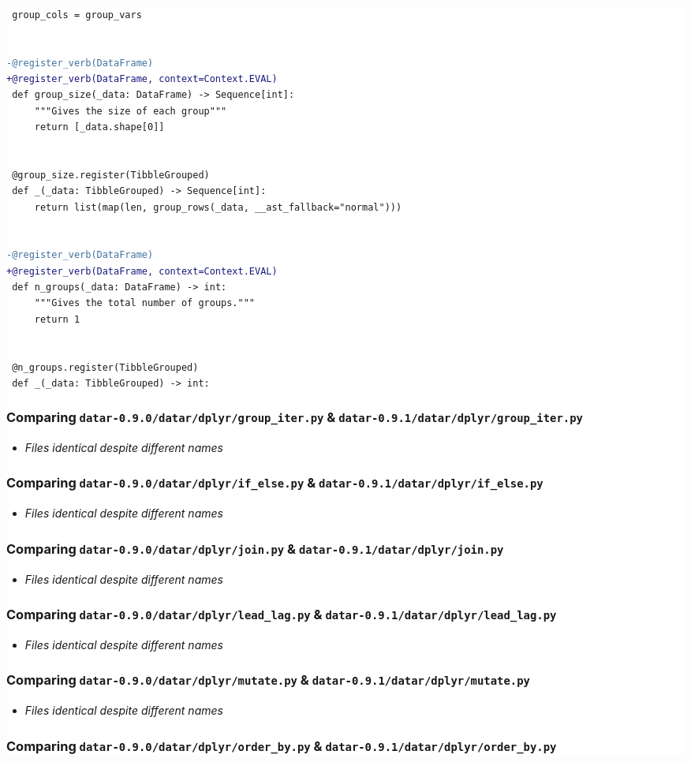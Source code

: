 ```diff
 group_cols = group_vars
 
 
-@register_verb(DataFrame)
+@register_verb(DataFrame, context=Context.EVAL)
 def group_size(_data: DataFrame) -> Sequence[int]:
     """Gives the size of each group"""
     return [_data.shape[0]]
 
 
 @group_size.register(TibbleGrouped)
 def _(_data: TibbleGrouped) -> Sequence[int]:
     return list(map(len, group_rows(_data, __ast_fallback="normal")))
 
 
-@register_verb(DataFrame)
+@register_verb(DataFrame, context=Context.EVAL)
 def n_groups(_data: DataFrame) -> int:
     """Gives the total number of groups."""
     return 1
 
 
 @n_groups.register(TibbleGrouped)
 def _(_data: TibbleGrouped) -> int:
```

### Comparing `datar-0.9.0/datar/dplyr/group_iter.py` & `datar-0.9.1/datar/dplyr/group_iter.py`

 * *Files identical despite different names*

### Comparing `datar-0.9.0/datar/dplyr/if_else.py` & `datar-0.9.1/datar/dplyr/if_else.py`

 * *Files identical despite different names*

### Comparing `datar-0.9.0/datar/dplyr/join.py` & `datar-0.9.1/datar/dplyr/join.py`

 * *Files identical despite different names*

### Comparing `datar-0.9.0/datar/dplyr/lead_lag.py` & `datar-0.9.1/datar/dplyr/lead_lag.py`

 * *Files identical despite different names*

### Comparing `datar-0.9.0/datar/dplyr/mutate.py` & `datar-0.9.1/datar/dplyr/mutate.py`

 * *Files identical despite different names*

### Comparing `datar-0.9.0/datar/dplyr/order_by.py` & `datar-0.9.1/datar/dplyr/order_by.py`

